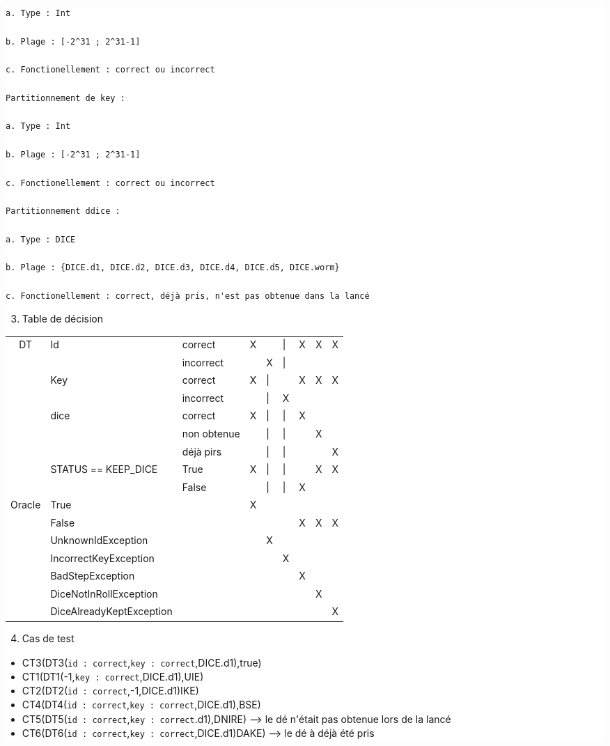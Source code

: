     a. Type : Int
    
    b. Plage : [-2^31 ; 2^31-1]
    
    c. Fonctionellement : correct ou incorrect

    Partitionnement de key :
    
    a. Type : Int
    
    b. Plage : [-2^31 ; 2^31-1]
    
    c. Fonctionellement : correct ou incorrect

    Partitionnement ddice :
    
    a. Type : DICE
    
    b. Plage : {DICE.d1, DICE.d2, DICE.d3, DICE.d4, DICE.d5, DICE.worm}
    
    c. Fonctionellement : correct, déjà pris, n'est pas obtenue dans la lancé

3. Table de décision

|        |                           |             |   |   |   |   |   |   |
|:------:|:--------------------------|:------------|---|---|---|---|---|---|
| DT     | Id                        | correct     | X |   |\| | X | X | X | 
|        |                           | incorrect   |   | X |\| |   |   |   |   
|        | Key                       | correct     | X |\| |   | X | X | X | 
|        |                           | incorrect   |   |\| | X |   |   |   |   
|        | dice                      | correct     | X |\| |\| | X |   |   |
|        |                           | non obtenue |   |\| |\| |   | X |   |
|        |                           | déjà pirs   |   |\| |\| |   |   | X |
|        | STATUS == KEEP_DICE       | True        | X |\| |\| |   | X | X |   
|        |                           | False       |   |\| |\| | X |   |   |   
| Oracle | True                      |             | X |   |   |   |   |   |   
|        | False                     |             |   |   |   | X | X | X |   
|        | UnknownIdException        |             |   | X |   |   |   |   |   
|        | IncorrectKeyException     |             |   |   | X |   |   |   |   
|        | BadStepException          |             |   |   |   | X |   |   |   
|        | DiceNotInRollException    |             |   |   |   |   | X |   | 
|        | DiceAlreadyKeptException  |             |   |   |   |   |   | X | 

4. Cas de test 
* CT3(DT3(`id : correct`,`key : correct`,DICE.d1),true)
* CT1(DT1(-1,`key : correct`,DICE.d1),UIE)
* CT2(DT2(`id : correct`,-1,DICE.d1)IKE)
* CT4(DT4(`id : correct`,`key : correct`,DICE.d1),BSE)
* CT5(DT5(`id : correct`,`key : correct`.d1),DNIRE) --> le dé n'était pas obtenue lors de la lancé
* CT6(DT6(`id : correct`,`key : correct`,DICE.d1)DAKE) --> le dé à déjà été pris

